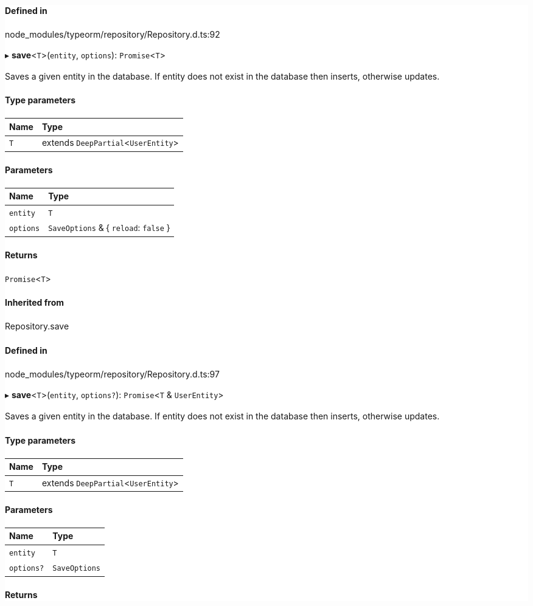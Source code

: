 #### Defined in

node_modules/typeorm/repository/Repository.d.ts:92

▸ **save**<`T`\>(`entity`, `options`): `Promise`<`T`\>

Saves a given entity in the database.
If entity does not exist in the database then inserts, otherwise updates.

#### Type parameters

| Name | Type |
| :------ | :------ |
| `T` | extends `DeepPartial`<`UserEntity`\> |

#### Parameters

| Name | Type |
| :------ | :------ |
| `entity` | `T` |
| `options` | `SaveOptions` & { `reload`: ``false``  } |

#### Returns

`Promise`<`T`\>

#### Inherited from

Repository.save

#### Defined in

node_modules/typeorm/repository/Repository.d.ts:97

▸ **save**<`T`\>(`entity`, `options?`): `Promise`<`T` & `UserEntity`\>

Saves a given entity in the database.
If entity does not exist in the database then inserts, otherwise updates.

#### Type parameters

| Name | Type |
| :------ | :------ |
| `T` | extends `DeepPartial`<`UserEntity`\> |

#### Parameters

| Name | Type |
| :------ | :------ |
| `entity` | `T` |
| `options?` | `SaveOptions` |

#### Returns
